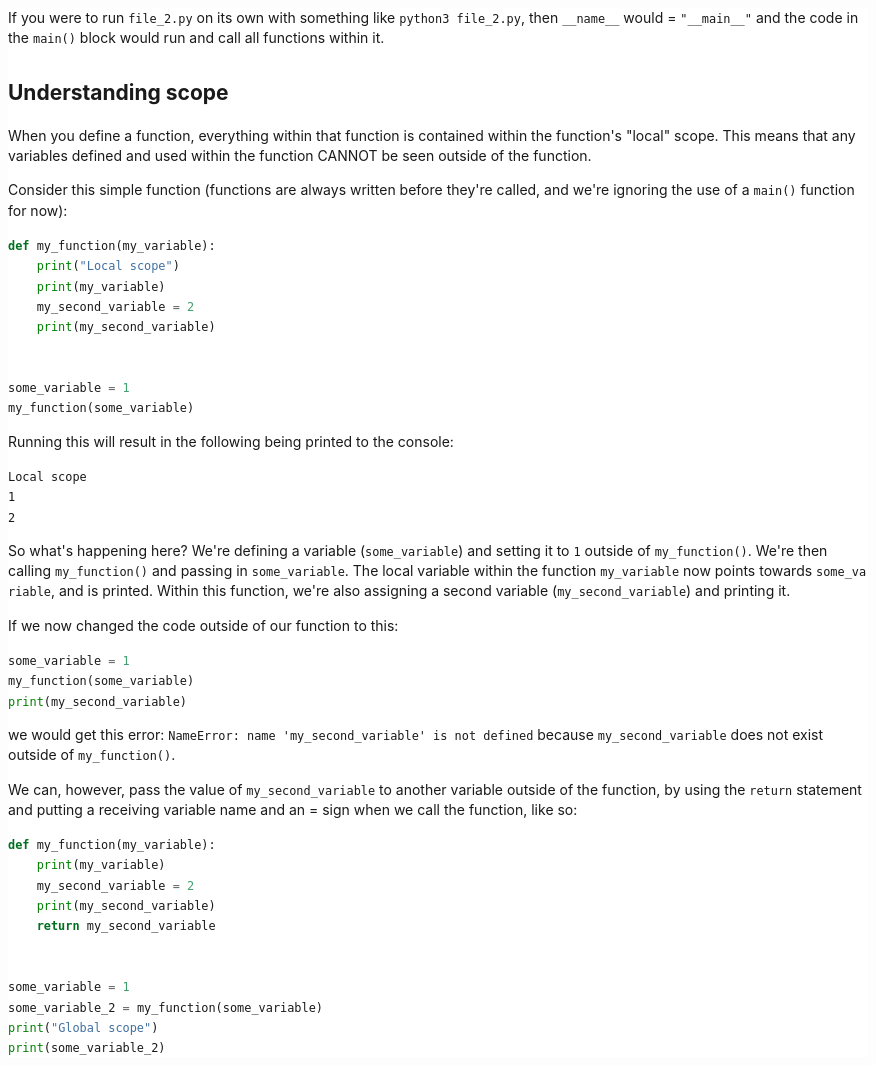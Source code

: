If you were to run `file_2.py` on its own with something like `python3 file_2.py`, then `__name__` would = `"__main__"` and the code in the `main()` block would run and call all functions within it. 

## Understanding scope
When you define a function, everything within that function is contained within the function's "local" scope. This means that any variables defined and used within the function CANNOT be seen outside of the function.

Consider this simple function (functions are always written before they're called, and we're ignoring the use of a `main()` function for now):

```python
def my_function(my_variable):
    print("Local scope")
    print(my_variable)
    my_second_variable = 2
    print(my_second_variable)


some_variable = 1
my_function(some_variable)
```

Running this will result in the following being printed to the console:
```
Local scope
1
2
```
So what's happening here? We're defining a variable (`some_variable`) and setting it to `1` outside of `my_function()`. We're then calling `my_function()` and passing in `some_variable`. The local variable within the function `my_variable` now points towards `some_variable`, and is printed. Within this function, we're also assigning a second variable (`my_second_variable`) and printing it.

If we now changed the code outside of our function to this:
```python
some_variable = 1
my_function(some_variable)
print(my_second_variable)
```

we would get this error: `NameError: name 'my_second_variable' is not defined` because `my_second_variable` does not exist outside of `my_function()`.

We can, however, pass the value of `my_second_variable` to another variable outside of the function, by using the `return` statement and putting a receiving variable name and an = sign when we call the function, like so:

```python
def my_function(my_variable):
    print(my_variable)
    my_second_variable = 2
    print(my_second_variable)
    return my_second_variable


some_variable = 1
some_variable_2 = my_function(some_variable)
print("Global scope")
print(some_variable_2)
```
